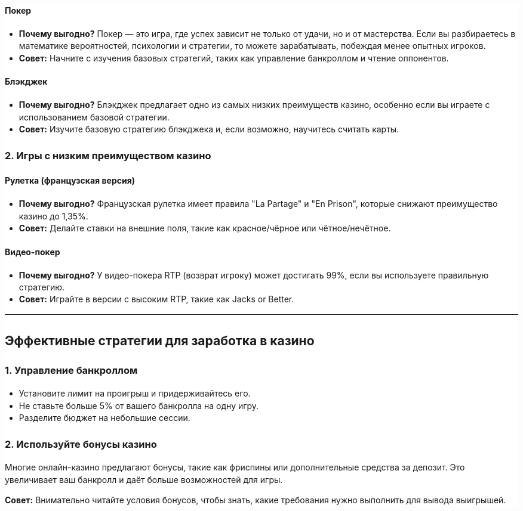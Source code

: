 #### Покер

* **Почему выгодно?**
  Покер — это игра, где успех зависит не только от удачи, но и от мастерства. Если вы разбираетесь в математике вероятностей, психологии и стратегии, то можете зарабатывать, побеждая менее опытных игроков.
* **Совет:**
  Начните с изучения базовых стратегий, таких как управление банкроллом и чтение оппонентов.

#### Блэкджек

* **Почему выгодно?**
  Блэкджек предлагает одно из самых низких преимуществ казино, особенно если вы играете с использованием базовой стратегии.
* **Совет:**
  Изучите базовую стратегию блэкджека и, если возможно, научитесь считать карты.

### 2. Игры с низким преимуществом казино

#### Рулетка (французская версия)

* **Почему выгодно?**
  Французская рулетка имеет правила "La Partage" и "En Prison", которые снижают преимущество казино до 1,35%.
* **Совет:**
  Делайте ставки на внешние поля, такие как красное/чёрное или чётное/нечётное.

#### Видео-покер

* **Почему выгодно?**
  У видео-покера RTP (возврат игроку) может достигать 99%, если вы используете правильную стратегию.
* **Совет:**
  Играйте в версии с высоким RTP, такие как Jacks or Better.

***

## Эффективные стратегии для заработка в казино

### 1. Управление банкроллом

* Установите лимит на проигрыш и придерживайтесь его.
* Не ставьте больше 5% от вашего банкролла на одну игру.
* Разделите бюджет на небольшие сессии.

### 2. Используйте бонусы казино

Многие онлайн-казино предлагают бонусы, такие как фриспины или дополнительные средства за депозит. Это увеличивает ваш банкролл и даёт больше возможностей для игры.

**Совет:**
Внимательно читайте условия бонусов, чтобы знать, какие требования нужно выполнить для вывода выигрышей.
